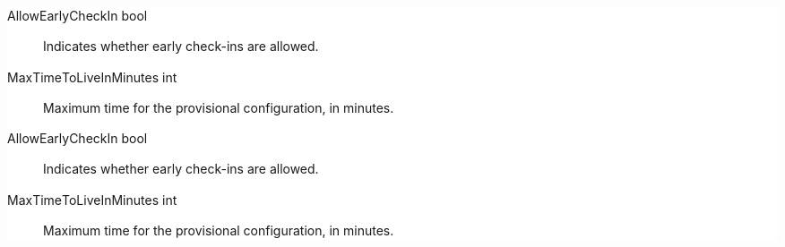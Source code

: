 

<div>
<pulumi-choosable type="language" values="csharp">
<dl class="resources-properties"><dt class="property-required"
            title="Required">
        <span id="allowearlycheckin_csharp">
<a data-swiftype-name="resource-property" data-swiftype-type="text" href="#allowearlycheckin_csharp" style="color: inherit; text-decoration: inherit;">Allow<wbr>Early<wbr>Check<wbr>In</a>
</span>
        <span class="property-indicator"></span>
        <span class="property-type">bool</span>
    </dt>
    <dd><p>Indicates whether early check-ins are allowed.</p>
</dd><dt class="property-required"
            title="Required">
        <span id="maxtimetoliveinminutes_csharp">
<a data-swiftype-name="resource-property" data-swiftype-type="text" href="#maxtimetoliveinminutes_csharp" style="color: inherit; text-decoration: inherit;">Max<wbr>Time<wbr>To<wbr>Live<wbr>In<wbr>Minutes</a>
</span>
        <span class="property-indicator"></span>
        <span class="property-type">int</span>
    </dt>
    <dd><p>Maximum time for the provisional configuration, in minutes.</p>
</dd></dl>
</pulumi-choosable>
</div>

<div>
<pulumi-choosable type="language" values="go">
<dl class="resources-properties"><dt class="property-required"
            title="Required">
        <span id="allowearlycheckin_go">
<a data-swiftype-name="resource-property" data-swiftype-type="text" href="#allowearlycheckin_go" style="color: inherit; text-decoration: inherit;">Allow<wbr>Early<wbr>Check<wbr>In</a>
</span>
        <span class="property-indicator"></span>
        <span class="property-type">bool</span>
    </dt>
    <dd><p>Indicates whether early check-ins are allowed.</p>
</dd><dt class="property-required"
            title="Required">
        <span id="maxtimetoliveinminutes_go">
<a data-swiftype-name="resource-property" data-swiftype-type="text" href="#maxtimetoliveinminutes_go" style="color: inherit; text-decoration: inherit;">Max<wbr>Time<wbr>To<wbr>Live<wbr>In<wbr>Minutes</a>
</span>
        <span class="property-indicator"></span>
        <span class="property-type">int</span>
    </dt>
    <dd><p>Maximum time for the provisional configuration, in minutes.</p>
</dd></dl>
</pulumi-choosable>
</div>
